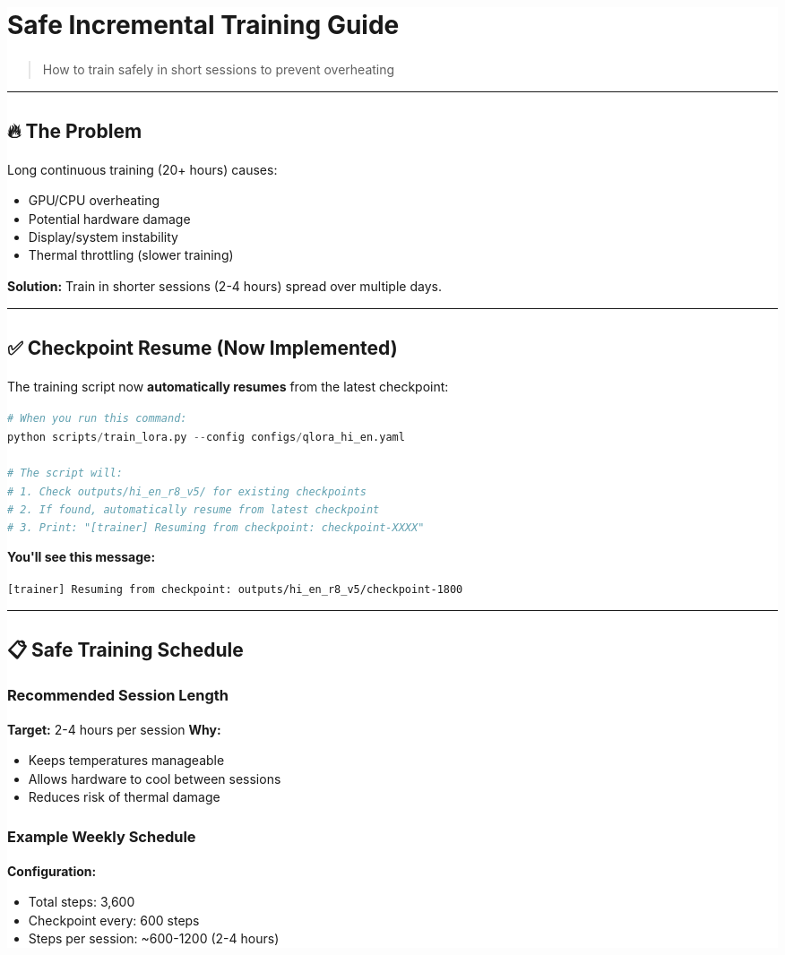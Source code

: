 # Safe Incremental Training Guide

> How to train safely in short sessions to prevent overheating

---

## 🔥 The Problem

Long continuous training (20+ hours) causes:
- GPU/CPU overheating
- Potential hardware damage
- Display/system instability
- Thermal throttling (slower training)

**Solution:** Train in shorter sessions (2-4 hours) spread over multiple days.

---

## ✅ Checkpoint Resume (Now Implemented)

The training script now **automatically resumes** from the latest checkpoint:

```python
# When you run this command:
python scripts/train_lora.py --config configs/qlora_hi_en.yaml

# The script will:
# 1. Check outputs/hi_en_r8_v5/ for existing checkpoints
# 2. If found, automatically resume from latest checkpoint
# 3. Print: "[trainer] Resuming from checkpoint: checkpoint-XXXX"
```

**You'll see this message:**
```
[trainer] Resuming from checkpoint: outputs/hi_en_r8_v5/checkpoint-1800
```

---

## 📋 Safe Training Schedule

### Recommended Session Length

**Target:** 2-4 hours per session
**Why:**
- Keeps temperatures manageable
- Allows hardware to cool between sessions
- Reduces risk of thermal damage

### Example Weekly Schedule

**Configuration:**
- Total steps: 3,600
- Checkpoint every: 600 steps
- Steps per session: ~600-1200 (2-4 hours)
